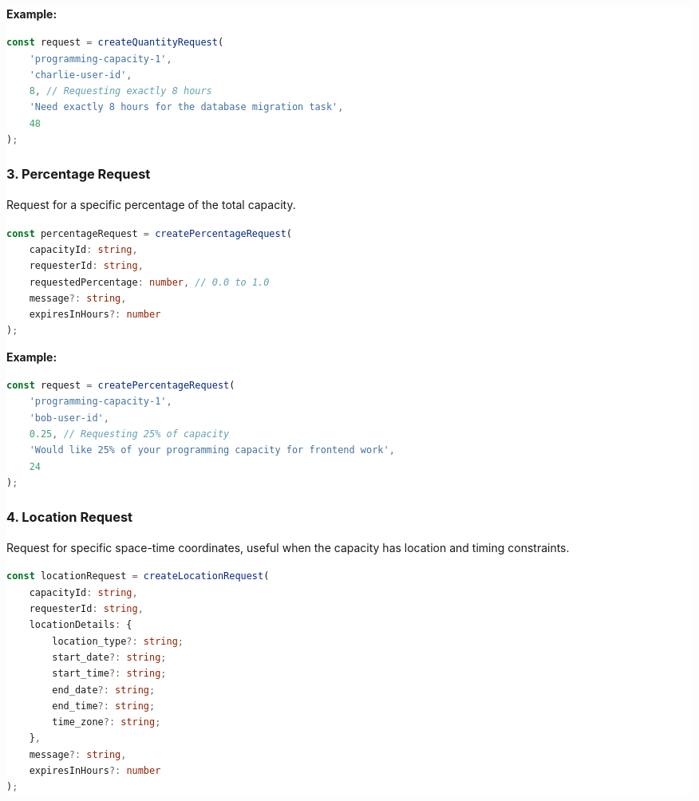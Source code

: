 **Example:**

```typescript
const request = createQuantityRequest(
	'programming-capacity-1',
	'charlie-user-id',
	8, // Requesting exactly 8 hours
	'Need exactly 8 hours for the database migration task',
	48
);
```

### 3. Percentage Request

Request for a specific percentage of the total capacity.

```typescript
const percentageRequest = createPercentageRequest(
    capacityId: string,
    requesterId: string,
    requestedPercentage: number, // 0.0 to 1.0
    message?: string,
    expiresInHours?: number
);
```

**Example:**

```typescript
const request = createPercentageRequest(
	'programming-capacity-1',
	'bob-user-id',
	0.25, // Requesting 25% of capacity
	'Would like 25% of your programming capacity for frontend work',
	24
);
```

### 4. Location Request

Request for specific space-time coordinates, useful when the capacity has location and timing constraints.

```typescript
const locationRequest = createLocationRequest(
    capacityId: string,
    requesterId: string,
    locationDetails: {
        location_type?: string;
        start_date?: string;
        start_time?: string;
        end_date?: string;
        end_time?: string;
        time_zone?: string;
    },
    message?: string,
    expiresInHours?: number
);
```
